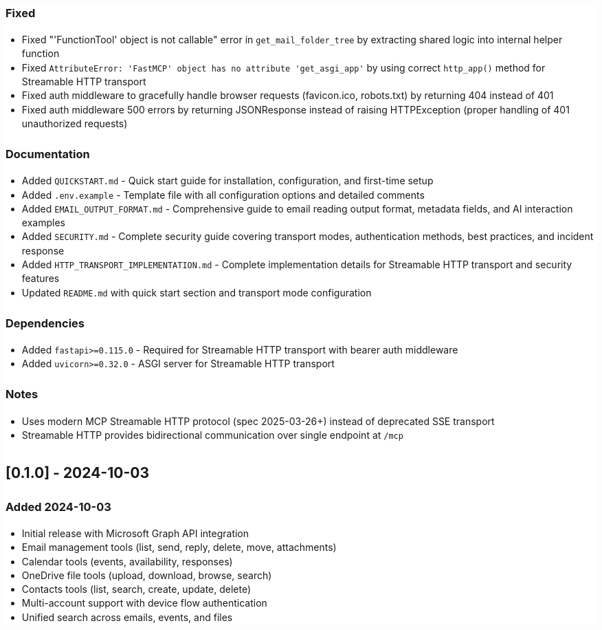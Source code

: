 ### Fixed

- Fixed "'FunctionTool' object is not callable" error in `get_mail_folder_tree` by extracting shared logic into internal helper function
- Fixed `AttributeError: 'FastMCP' object has no attribute 'get_asgi_app'` by using correct `http_app()` method for Streamable HTTP transport
- Fixed auth middleware to gracefully handle browser requests (favicon.ico, robots.txt) by returning 404 instead of 401
- Fixed auth middleware 500 errors by returning JSONResponse instead of raising HTTPException (proper handling of 401 unauthorized requests)

### Documentation

- Added `QUICKSTART.md` - Quick start guide for installation, configuration, and first-time setup
- Added `.env.example` - Template file with all configuration options and detailed comments
- Added `EMAIL_OUTPUT_FORMAT.md` - Comprehensive guide to email reading output format, metadata fields, and AI interaction examples
- Added `SECURITY.md` - Complete security guide covering transport modes, authentication methods, best practices, and incident response
- Added `HTTP_TRANSPORT_IMPLEMENTATION.md` - Complete implementation details for Streamable HTTP transport and security features
- Updated `README.md` with quick start section and transport mode configuration

### Dependencies

- Added `fastapi>=0.115.0` - Required for Streamable HTTP transport with bearer auth middleware
- Added `uvicorn>=0.32.0` - ASGI server for Streamable HTTP transport

### Notes

- Uses modern MCP Streamable HTTP protocol (spec 2025-03-26+) instead of deprecated SSE transport
- Streamable HTTP provides bidirectional communication over single endpoint at `/mcp`

## [0.1.0] - 2024-10-03

### Added 2024-10-03

- Initial release with Microsoft Graph API integration
- Email management tools (list, send, reply, delete, move, attachments)
- Calendar tools (events, availability, responses)
- OneDrive file tools (upload, download, browse, search)
- Contacts tools (list, search, create, update, delete)
- Multi-account support with device flow authentication
- Unified search across emails, events, and files

